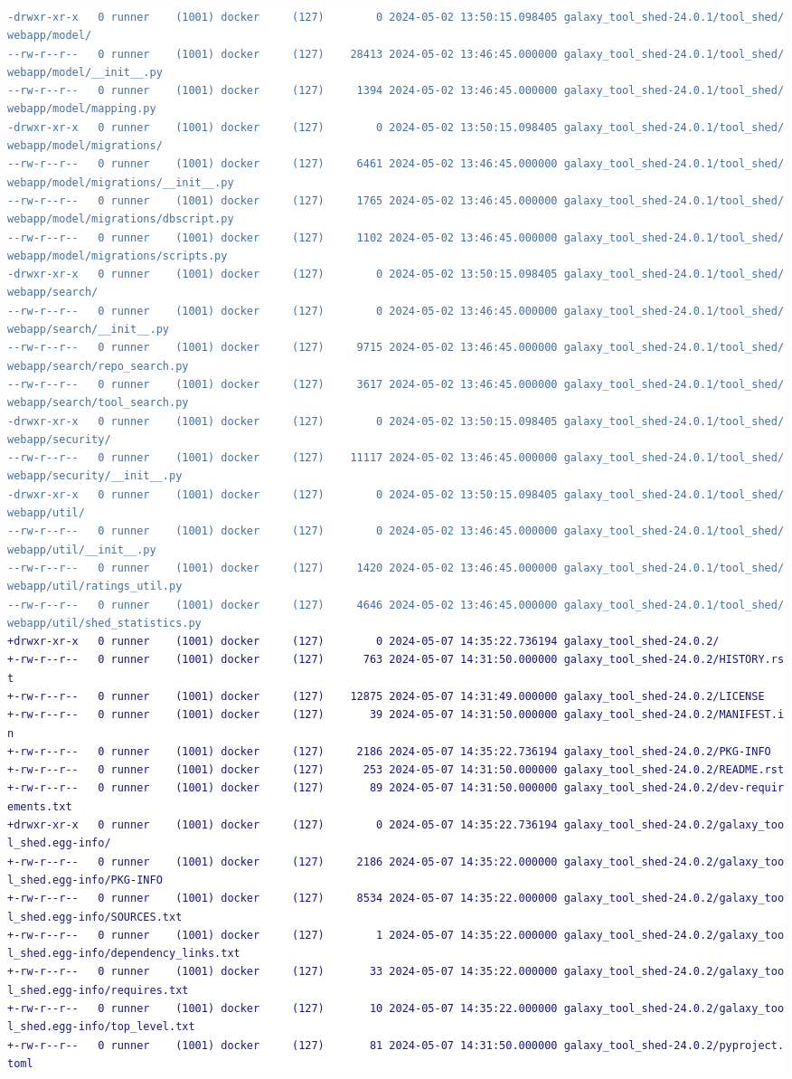 ```diff
-drwxr-xr-x   0 runner    (1001) docker     (127)        0 2024-05-02 13:50:15.098405 galaxy_tool_shed-24.0.1/tool_shed/webapp/model/
--rw-r--r--   0 runner    (1001) docker     (127)    28413 2024-05-02 13:46:45.000000 galaxy_tool_shed-24.0.1/tool_shed/webapp/model/__init__.py
--rw-r--r--   0 runner    (1001) docker     (127)     1394 2024-05-02 13:46:45.000000 galaxy_tool_shed-24.0.1/tool_shed/webapp/model/mapping.py
-drwxr-xr-x   0 runner    (1001) docker     (127)        0 2024-05-02 13:50:15.098405 galaxy_tool_shed-24.0.1/tool_shed/webapp/model/migrations/
--rw-r--r--   0 runner    (1001) docker     (127)     6461 2024-05-02 13:46:45.000000 galaxy_tool_shed-24.0.1/tool_shed/webapp/model/migrations/__init__.py
--rw-r--r--   0 runner    (1001) docker     (127)     1765 2024-05-02 13:46:45.000000 galaxy_tool_shed-24.0.1/tool_shed/webapp/model/migrations/dbscript.py
--rw-r--r--   0 runner    (1001) docker     (127)     1102 2024-05-02 13:46:45.000000 galaxy_tool_shed-24.0.1/tool_shed/webapp/model/migrations/scripts.py
-drwxr-xr-x   0 runner    (1001) docker     (127)        0 2024-05-02 13:50:15.098405 galaxy_tool_shed-24.0.1/tool_shed/webapp/search/
--rw-r--r--   0 runner    (1001) docker     (127)        0 2024-05-02 13:46:45.000000 galaxy_tool_shed-24.0.1/tool_shed/webapp/search/__init__.py
--rw-r--r--   0 runner    (1001) docker     (127)     9715 2024-05-02 13:46:45.000000 galaxy_tool_shed-24.0.1/tool_shed/webapp/search/repo_search.py
--rw-r--r--   0 runner    (1001) docker     (127)     3617 2024-05-02 13:46:45.000000 galaxy_tool_shed-24.0.1/tool_shed/webapp/search/tool_search.py
-drwxr-xr-x   0 runner    (1001) docker     (127)        0 2024-05-02 13:50:15.098405 galaxy_tool_shed-24.0.1/tool_shed/webapp/security/
--rw-r--r--   0 runner    (1001) docker     (127)    11117 2024-05-02 13:46:45.000000 galaxy_tool_shed-24.0.1/tool_shed/webapp/security/__init__.py
-drwxr-xr-x   0 runner    (1001) docker     (127)        0 2024-05-02 13:50:15.098405 galaxy_tool_shed-24.0.1/tool_shed/webapp/util/
--rw-r--r--   0 runner    (1001) docker     (127)        0 2024-05-02 13:46:45.000000 galaxy_tool_shed-24.0.1/tool_shed/webapp/util/__init__.py
--rw-r--r--   0 runner    (1001) docker     (127)     1420 2024-05-02 13:46:45.000000 galaxy_tool_shed-24.0.1/tool_shed/webapp/util/ratings_util.py
--rw-r--r--   0 runner    (1001) docker     (127)     4646 2024-05-02 13:46:45.000000 galaxy_tool_shed-24.0.1/tool_shed/webapp/util/shed_statistics.py
+drwxr-xr-x   0 runner    (1001) docker     (127)        0 2024-05-07 14:35:22.736194 galaxy_tool_shed-24.0.2/
+-rw-r--r--   0 runner    (1001) docker     (127)      763 2024-05-07 14:31:50.000000 galaxy_tool_shed-24.0.2/HISTORY.rst
+-rw-r--r--   0 runner    (1001) docker     (127)    12875 2024-05-07 14:31:49.000000 galaxy_tool_shed-24.0.2/LICENSE
+-rw-r--r--   0 runner    (1001) docker     (127)       39 2024-05-07 14:31:50.000000 galaxy_tool_shed-24.0.2/MANIFEST.in
+-rw-r--r--   0 runner    (1001) docker     (127)     2186 2024-05-07 14:35:22.736194 galaxy_tool_shed-24.0.2/PKG-INFO
+-rw-r--r--   0 runner    (1001) docker     (127)      253 2024-05-07 14:31:50.000000 galaxy_tool_shed-24.0.2/README.rst
+-rw-r--r--   0 runner    (1001) docker     (127)       89 2024-05-07 14:31:50.000000 galaxy_tool_shed-24.0.2/dev-requirements.txt
+drwxr-xr-x   0 runner    (1001) docker     (127)        0 2024-05-07 14:35:22.736194 galaxy_tool_shed-24.0.2/galaxy_tool_shed.egg-info/
+-rw-r--r--   0 runner    (1001) docker     (127)     2186 2024-05-07 14:35:22.000000 galaxy_tool_shed-24.0.2/galaxy_tool_shed.egg-info/PKG-INFO
+-rw-r--r--   0 runner    (1001) docker     (127)     8534 2024-05-07 14:35:22.000000 galaxy_tool_shed-24.0.2/galaxy_tool_shed.egg-info/SOURCES.txt
+-rw-r--r--   0 runner    (1001) docker     (127)        1 2024-05-07 14:35:22.000000 galaxy_tool_shed-24.0.2/galaxy_tool_shed.egg-info/dependency_links.txt
+-rw-r--r--   0 runner    (1001) docker     (127)       33 2024-05-07 14:35:22.000000 galaxy_tool_shed-24.0.2/galaxy_tool_shed.egg-info/requires.txt
+-rw-r--r--   0 runner    (1001) docker     (127)       10 2024-05-07 14:35:22.000000 galaxy_tool_shed-24.0.2/galaxy_tool_shed.egg-info/top_level.txt
+-rw-r--r--   0 runner    (1001) docker     (127)       81 2024-05-07 14:31:50.000000 galaxy_tool_shed-24.0.2/pyproject.toml
```